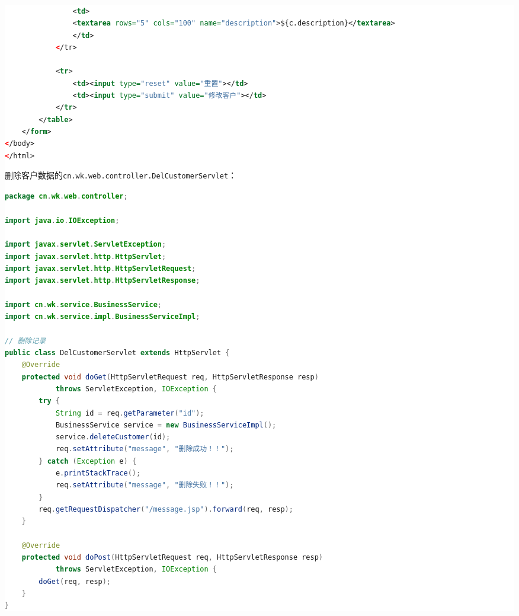 ```xml
				<td>
				<textarea rows="5" cols="100" name="description">${c.description}</textarea>
				</td>
			</tr>

			<tr>
				<td><input type="reset" value="重置"></td>
				<td><input type="submit" value="修改客户"></td>
			</tr>
		</table>
	</form>
</body>
</html>
```

删除客户数据的`cn.wk.web.controller.DelCustomerServlet`：

```java
package cn.wk.web.controller;

import java.io.IOException;

import javax.servlet.ServletException;
import javax.servlet.http.HttpServlet;
import javax.servlet.http.HttpServletRequest;
import javax.servlet.http.HttpServletResponse;

import cn.wk.service.BusinessService;
import cn.wk.service.impl.BusinessServiceImpl;

// 删除记录
public class DelCustomerServlet extends HttpServlet {
	@Override
	protected void doGet(HttpServletRequest req, HttpServletResponse resp)
			throws ServletException, IOException {
		try {
			String id = req.getParameter("id");
			BusinessService service = new BusinessServiceImpl();
			service.deleteCustomer(id);
			req.setAttribute("message", "删除成功！！");
		} catch (Exception e) {
			e.printStackTrace();
			req.setAttribute("message", "删除失败！！");
		}
		req.getRequestDispatcher("/message.jsp").forward(req, resp);
	}

	@Override
	protected void doPost(HttpServletRequest req, HttpServletResponse resp)
			throws ServletException, IOException {
		doGet(req, resp);
	}
}
```
